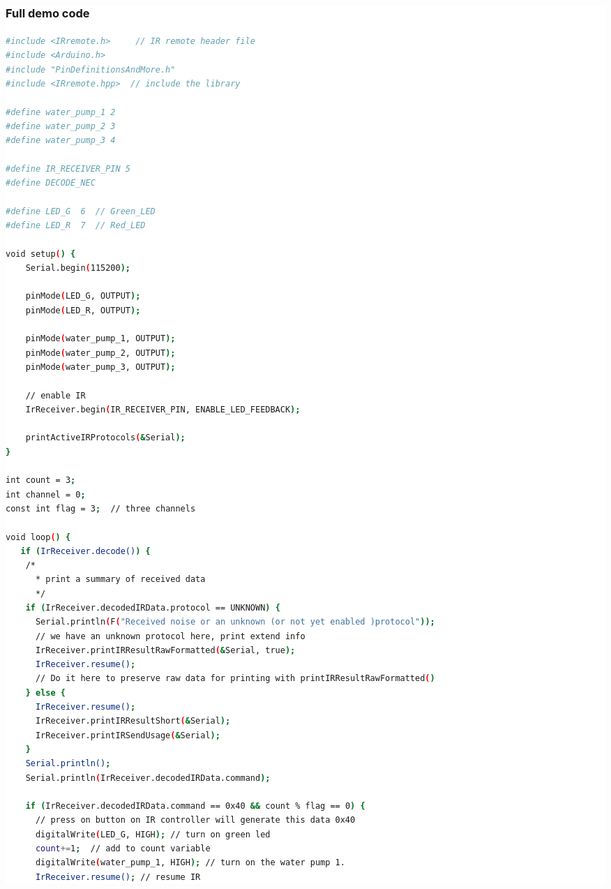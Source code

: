 ### Full demo code 

```bash
#include <IRremote.h>     // IR remote header file
#include <Arduino.h>
#include "PinDefinitionsAndMore.h"
#include <IRremote.hpp>  // include the library

#define water_pump_1 2 
#define water_pump_2 3 
#define water_pump_3 4 

#define IR_RECEIVER_PIN 5
#define DECODE_NEC

#define LED_G  6  // Green_LED
#define LED_R  7  // Red_LED

void setup() {
    Serial.begin(115200);

    pinMode(LED_G, OUTPUT);
    pinMode(LED_R, OUTPUT);

    pinMode(water_pump_1, OUTPUT);
    pinMode(water_pump_2, OUTPUT);
    pinMode(water_pump_3, OUTPUT);

    // enable IR
    IrReceiver.begin(IR_RECEIVER_PIN, ENABLE_LED_FEEDBACK);

    printActiveIRProtocols(&Serial);
}

int count = 3;
int channel = 0; 
const int flag = 3;  // three channels 

void loop() {
   if (IrReceiver.decode()) {
    /*
      * print a summary of received data
      */
    if (IrReceiver.decodedIRData.protocol == UNKNOWN) {
      Serial.println(F("Received noise or an unknown (or not yet enabled )protocol"));
      // we have an unknown protocol here, print extend info
      IrReceiver.printIRResultRawFormatted(&Serial, true);
      IrReceiver.resume();
      // Do it here to preserve raw data for printing with printIRResultRawFormatted()
    } else {
      IrReceiver.resume();
      IrReceiver.printIRResultShort(&Serial);
      IrReceiver.printIRSendUsage(&Serial);
    }
    Serial.println();
    Serial.println(IrReceiver.decodedIRData.command);

    if (IrReceiver.decodedIRData.command == 0x40 && count % flag == 0) {
      // press on button on IR controller will generate this data 0x40
      digitalWrite(LED_G, HIGH); // turn on green led 
      count+=1;  // add to count variable  
      digitalWrite(water_pump_1, HIGH); // turn on the water pump 1.
      IrReceiver.resume(); // resume IR 
```